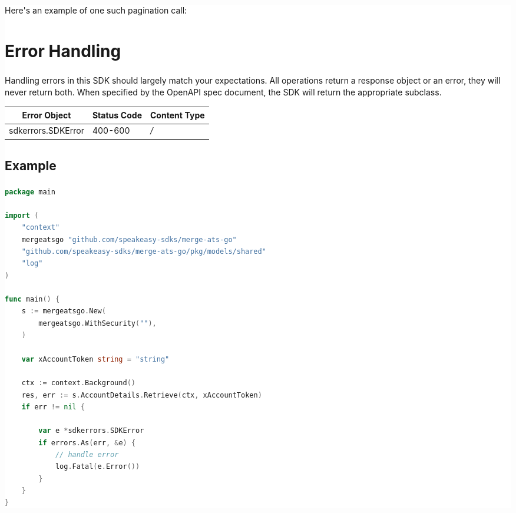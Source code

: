 Here's an example of one such pagination call:











# Error Handling

Handling errors in this SDK should largely match your expectations.  All operations return a response object or an error, they will never return both.  When specified by the OpenAPI spec document, the SDK will return the appropriate subclass.

| Error Object       | Status Code        | Content Type       |
| ------------------ | ------------------ | ------------------ |
| sdkerrors.SDKError | 400-600            | */*                |


## Example

```go
package main

import (
	"context"
	mergeatsgo "github.com/speakeasy-sdks/merge-ats-go"
	"github.com/speakeasy-sdks/merge-ats-go/pkg/models/shared"
	"log"
)

func main() {
	s := mergeatsgo.New(
		mergeatsgo.WithSecurity(""),
	)

	var xAccountToken string = "string"

	ctx := context.Background()
	res, err := s.AccountDetails.Retrieve(ctx, xAccountToken)
	if err != nil {

		var e *sdkerrors.SDKError
		if errors.As(err, &e) {
			// handle error
			log.Fatal(e.Error())
		}
	}
}

```
